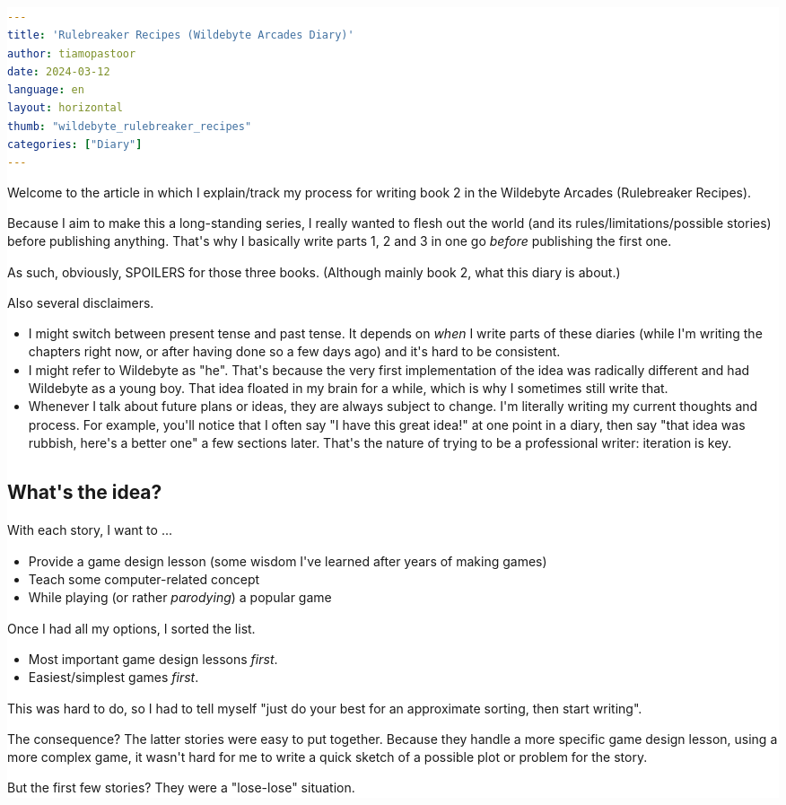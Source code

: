 ```yaml
---
title: 'Rulebreaker Recipes (Wildebyte Arcades Diary)'
author: tiamopastoor
date: 2024-03-12
language: en
layout: horizontal
thumb: "wildebyte_rulebreaker_recipes" 
categories: ["Diary"]
---
```


Welcome to the article in which I explain/track my process for writing book 2 in the Wildebyte Arcades (Rulebreaker Recipes).

Because I aim to make this a long-standing series, I really wanted to flesh out the world (and its rules/limitations/possible stories) before publishing anything. That's why I basically write parts 1, 2 and 3 in one go _before_ publishing the first one.

As such, obviously, SPOILERS for those three books. (Although mainly book 2, what this diary is about.)

Also several disclaimers.

* I might switch between present tense and past tense. It depends on _when_ I write parts of these diaries (while I'm writing the chapters right now, or after having done so a few days ago) and it's hard to be consistent.
* I might refer to Wildebyte as "he". That's because the very first implementation of the idea was radically different and had Wildebyte as a young boy. That idea floated in my brain for a while, which is why I sometimes still write that.
* Whenever I talk about future plans or ideas, they are always subject to change. I'm literally writing my current thoughts and process. For example, you'll notice that I often say "I have this great idea!" at one point in a diary, then say "that idea was rubbish, here's a better one" a few sections later. That's the nature of trying to be a professional writer: iteration is key.

## What's the idea?

With each story, I want to ...

* Provide a game design lesson (some wisdom I've learned after years of making games)
* Teach some computer-related concept
* While playing (or rather _parodying_) a popular game

Once I had all my options, I sorted the list.

* Most important game design lessons _first_.
* Easiest/simplest games _first_.

This was hard to do, so I had to tell myself "just do your best for an approximate sorting, then start writing".

The consequence? The latter stories were easy to put together. Because they handle a more specific game design lesson, using a more complex game, it wasn't hard for me to write a quick sketch of a possible plot or problem for the story.

But the first few stories? They were a "lose-lose" situation.

